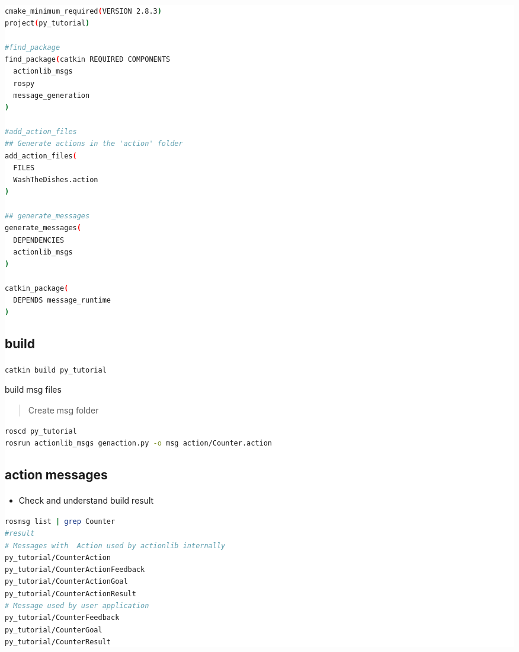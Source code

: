 ```bash
cmake_minimum_required(VERSION 2.8.3)
project(py_tutorial)

#find_package
find_package(catkin REQUIRED COMPONENTS
  actionlib_msgs
  rospy
  message_generation
)

#add_action_files
## Generate actions in the 'action' folder
add_action_files(
  FILES
  WashTheDishes.action
)

## generate_messages
generate_messages(
  DEPENDENCIES
  actionlib_msgs
)

catkin_package(
  DEPENDS message_runtime
)
```

## build
```
catkin build py_tutorial
```

build msg files 
> Create msg folder

```bash
roscd py_tutorial
rosrun actionlib_msgs genaction.py -o msg action/Counter.action
```

## action messages
- Check and understand build result
```bash
rosmsg list | grep Counter
#result
# Messages with  Action used by actionlib internally
py_tutorial/CounterAction
py_tutorial/CounterActionFeedback
py_tutorial/CounterActionGoal
py_tutorial/CounterActionResult
# Message used by user application
py_tutorial/CounterFeedback
py_tutorial/CounterGoal
py_tutorial/CounterResult
```
